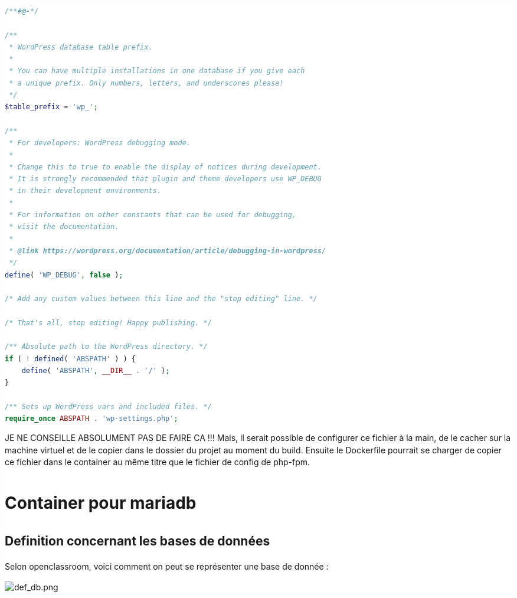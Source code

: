 ```php
/**#@-*/

/**
 * WordPress database table prefix.
 *
 * You can have multiple installations in one database if you give each
 * a unique prefix. Only numbers, letters, and underscores please!
 */
$table_prefix = 'wp_';

/**
 * For developers: WordPress debugging mode.
 *
 * Change this to true to enable the display of notices during development.
 * It is strongly recommended that plugin and theme developers use WP_DEBUG
 * in their development environments.
 *
 * For information on other constants that can be used for debugging,
 * visit the documentation.
 *
 * @link https://wordpress.org/documentation/article/debugging-in-wordpress/
 */
define( 'WP_DEBUG', false );

/* Add any custom values between this line and the "stop editing" line. */

/* That's all, stop editing! Happy publishing. */

/** Absolute path to the WordPress directory. */
if ( ! defined( 'ABSPATH' ) ) {
	define( 'ABSPATH', __DIR__ . '/' );
}

/** Sets up WordPress vars and included files. */
require_once ABSPATH . 'wp-settings.php';
```

JE NE CONSEILLE ABSOLUMENT PAS DE FAIRE CA !!! Mais, il serait possible de configurer ce fichier à la main, de le cacher sur la machine virtuel et de le copier dans le dossier du projet au moment du build. Ensuite le Dockerfile pourrait se charger de copier ce fichier dans le container au même titre que le fichier de config de php-fpm. 

# Container pour mariadb

## Definition concernant les bases de données

Selon openclassroom, voici comment on peut se représenter une base de donnée :

![def_db.png](https://prod-files-secure.s3.us-west-2.amazonaws.com/4bc43969-1fca-4a09-8d55-3219240d78af/3d8ca1b8-b8a1-4b9a-8ea2-233ec809af8d/def_db.png)
